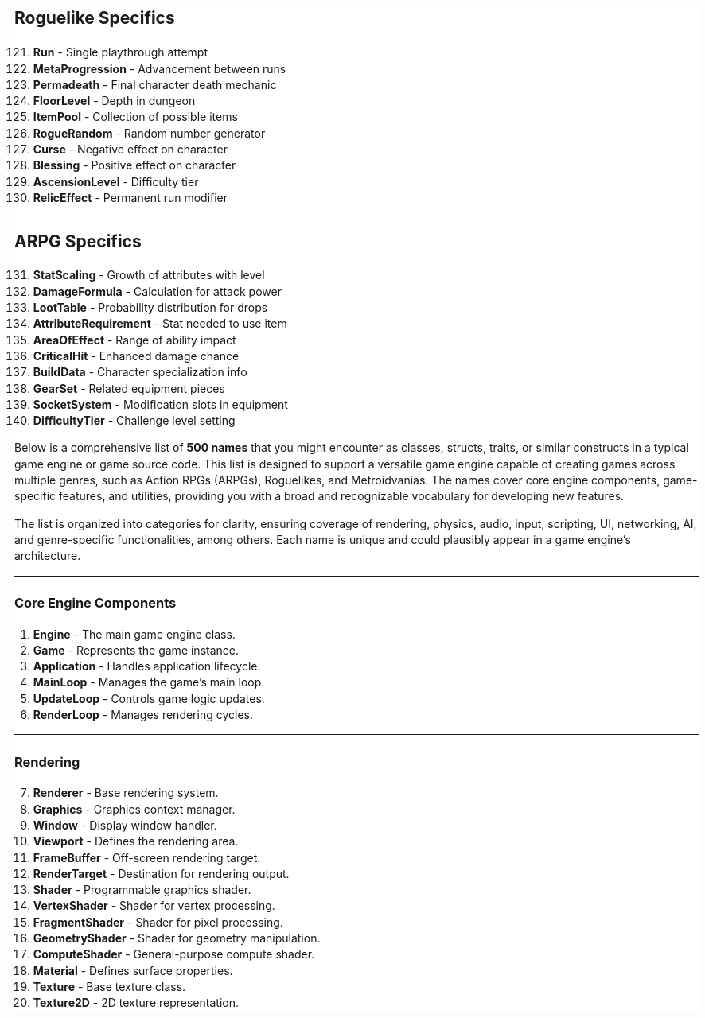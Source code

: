 ## Roguelike Specifics

121. **Run** - Single playthrough attempt
122. **MetaProgression** - Advancement between runs
123. **Permadeath** - Final character death mechanic
124. **FloorLevel** - Depth in dungeon
125. **ItemPool** - Collection of possible items
126. **RogueRandom** - Random number generator
127. **Curse** - Negative effect on character
128. **Blessing** - Positive effect on character
129. **AscensionLevel** - Difficulty tier
130. **RelicEffect** - Permanent run modifier

## ARPG Specifics

131. **StatScaling** - Growth of attributes with level
132. **DamageFormula** - Calculation for attack power
133. **LootTable** - Probability distribution for drops
134. **AttributeRequirement** - Stat needed to use item
135. **AreaOfEffect** - Range of ability impact
136. **CriticalHit** - Enhanced damage chance
137. **BuildData** - Character specialization info
138. **GearSet** - Related equipment pieces
139. **SocketSystem** - Modification slots in equipment
140. **DifficultyTier** - Challenge level setting


Below is a comprehensive list of **500 names** that you might encounter as classes, structs, traits, or similar constructs in a typical game engine or game source code. This list is designed to support a versatile game engine capable of creating games across multiple genres, such as Action RPGs (ARPGs), Roguelikes, and Metroidvanias. The names cover core engine components, game-specific features, and utilities, providing you with a broad and recognizable vocabulary for developing new features.

The list is organized into categories for clarity, ensuring coverage of rendering, physics, audio, input, scripting, UI, networking, AI, and genre-specific functionalities, among others. Each name is unique and could plausibly appear in a game engine’s architecture.

---

### Core Engine Components
1. **Engine** - The main game engine class.
2. **Game** - Represents the game instance.
3. **Application** - Handles application lifecycle.
4. **MainLoop** - Manages the game’s main loop.
5. **UpdateLoop** - Controls game logic updates.
6. **RenderLoop** - Manages rendering cycles.

---

### Rendering
7. **Renderer** - Base rendering system.
8. **Graphics** - Graphics context manager.
9. **Window** - Display window handler.
10. **Viewport** - Defines the rendering area.
11. **FrameBuffer** - Off-screen rendering target.
12. **RenderTarget** - Destination for rendering output.
13. **Shader** - Programmable graphics shader.
14. **VertexShader** - Shader for vertex processing.
15. **FragmentShader** - Shader for pixel processing.
16. **GeometryShader** - Shader for geometry manipulation.
17. **ComputeShader** - General-purpose compute shader.
18. **Material** - Defines surface properties.
19. **Texture** - Base texture class.
20. **Texture2D** - 2D texture representation.